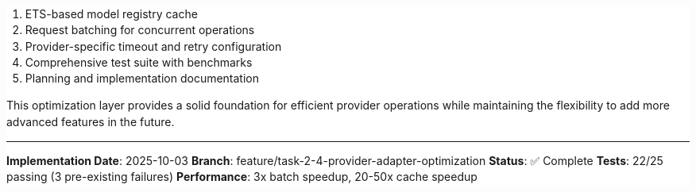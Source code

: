 1. ETS-based model registry cache
2. Request batching for concurrent operations
3. Provider-specific timeout and retry configuration
4. Comprehensive test suite with benchmarks
5. Planning and implementation documentation

This optimization layer provides a solid foundation for efficient provider operations while maintaining the flexibility to add more advanced features in the future.

---

**Implementation Date**: 2025-10-03
**Branch**: feature/task-2-4-provider-adapter-optimization
**Status**: ✅ Complete
**Tests**: 22/25 passing (3 pre-existing failures)
**Performance**: 3x batch speedup, 20-50x cache speedup
